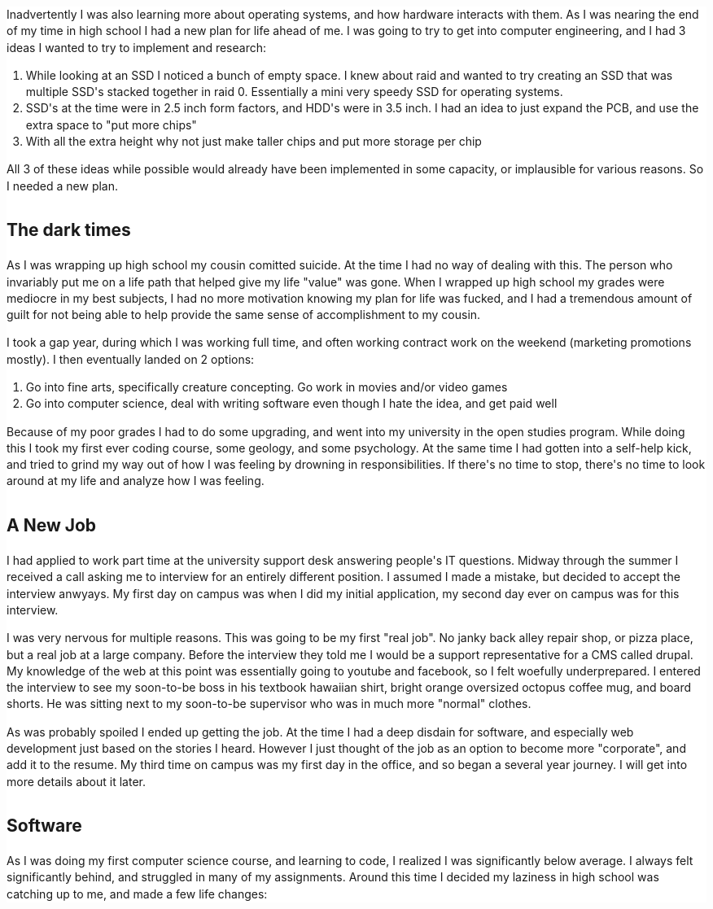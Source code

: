 Inadvertently I was also learning more about operating systems, and how hardware interacts with them. As I was nearing the end of my time in high school I had a new plan for life ahead of me. I was going to try to get into computer engineering, and I had 3 ideas I wanted to try to implement and research:

1.  While looking at an SSD I noticed a bunch of empty space. I knew about raid and wanted to try creating an SSD that was multiple SSD's stacked together in raid 0. Essentially a mini very speedy SSD for operating systems.
2. SSD's at the time were in 2.5 inch form factors, and HDD's were in 3.5 inch. I had an idea to just expand the PCB, and use the extra space to "put more chips"
3. With all the extra height why not just make taller chips and put more storage per chip

All 3 of these ideas while possible would already have been implemented in some capacity, or implausible for various reasons. So I needed a new plan.

## The dark times
As I was wrapping up high school my cousin comitted suicide. At the time I had no way of dealing with this. The person who invariably put me on a life path that helped give my life "value" was gone. When I wrapped up high school my grades were mediocre in my best subjects, I had no more motivation knowing my plan for life was fucked, and I had a tremendous amount of guilt for not being able to help provide the same sense of accomplishment to my cousin. 

I took a gap year, during which I was working full time, and often working contract work on the weekend (marketing promotions mostly). I then eventually landed on 2 options:

1. Go into fine arts, specifically creature concepting. Go work in movies and/or video games
2. Go into computer science, deal with writing software even though I hate the idea, and get paid well

Because of my poor grades I had to do some upgrading, and went into my university in the open studies program. While doing this I took my first ever coding course, some geology, and some psychology. At the same time I had gotten into a self-help kick, and tried to grind my way out of how I was feeling by drowning in responsibilities. If there's no time to stop, there's no time to look around at my life and analyze how I was feeling.

## A New Job
I had applied to work part time at the university support desk answering people's IT questions. Midway through the summer I received a call asking me to interview for an entirely different position. I assumed I made a mistake, but decided to accept the interview anwyays. My first day on campus was when I did my initial application, my second day ever on campus was for this interview.

I was very nervous for multiple reasons. This was going to be my first "real job". No janky back alley repair shop, or pizza place, but a real job at a large company. Before the interview they told me I would be a support representative for a CMS called drupal. My knowledge of the web at this point was essentially going to youtube and facebook, so I felt woefully underprepared. I entered the interview to see my soon-to-be boss in his textbook hawaiian shirt, bright orange oversized octopus coffee mug, and board shorts. He was sitting next to my soon-to-be supervisor who was in much more "normal" clothes.

As was probably spoiled I ended up getting the job. At the time I had a deep disdain for software, and especially web development just based on the stories I heard. However I just thought of the job as an option to become more "corporate", and add it to the resume.  My third time on campus was my first day in the office, and so began a several year journey. I will get into more details about it later.
## Software
As I was doing my first computer science course, and learning to code, I realized I was significantly below average. I always felt significantly behind, and struggled in many of my assignments. Around this time I decided my laziness in high school was catching up to me, and made a few life changes:
